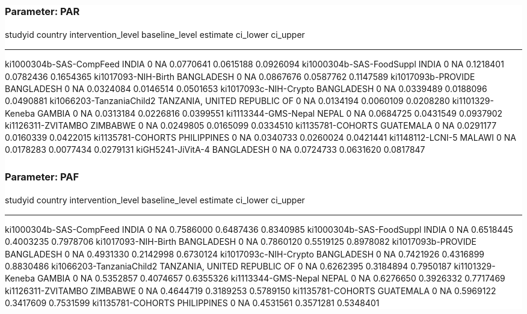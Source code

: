 
### Parameter: PAR


studyid                    country                        intervention_level   baseline_level     estimate    ci_lower    ci_upper
-------------------------  -----------------------------  -------------------  ---------------  ----------  ----------  ----------
ki1000304b-SAS-CompFeed    INDIA                          0                    NA                0.0770641   0.0615188   0.0926094
ki1000304b-SAS-FoodSuppl   INDIA                          0                    NA                0.1218401   0.0782436   0.1654365
ki1017093-NIH-Birth        BANGLADESH                     0                    NA                0.0867676   0.0587762   0.1147589
ki1017093b-PROVIDE         BANGLADESH                     0                    NA                0.0324084   0.0146514   0.0501653
ki1017093c-NIH-Crypto      BANGLADESH                     0                    NA                0.0339489   0.0188096   0.0490881
ki1066203-TanzaniaChild2   TANZANIA, UNITED REPUBLIC OF   0                    NA                0.0134194   0.0060109   0.0208280
ki1101329-Keneba           GAMBIA                         0                    NA                0.0313184   0.0226816   0.0399551
ki1113344-GMS-Nepal        NEPAL                          0                    NA                0.0684725   0.0431549   0.0937902
ki1126311-ZVITAMBO         ZIMBABWE                       0                    NA                0.0249805   0.0165099   0.0334510
ki1135781-COHORTS          GUATEMALA                      0                    NA                0.0291177   0.0160339   0.0422015
ki1135781-COHORTS          PHILIPPINES                    0                    NA                0.0340733   0.0260024   0.0421441
ki1148112-LCNI-5           MALAWI                         0                    NA                0.0178283   0.0077434   0.0279131
kiGH5241-JiVitA-4          BANGLADESH                     0                    NA                0.0724733   0.0631620   0.0817847


### Parameter: PAF


studyid                    country                        intervention_level   baseline_level     estimate    ci_lower    ci_upper
-------------------------  -----------------------------  -------------------  ---------------  ----------  ----------  ----------
ki1000304b-SAS-CompFeed    INDIA                          0                    NA                0.7586000   0.6487436   0.8340985
ki1000304b-SAS-FoodSuppl   INDIA                          0                    NA                0.6518445   0.4003235   0.7978706
ki1017093-NIH-Birth        BANGLADESH                     0                    NA                0.7860120   0.5519125   0.8978082
ki1017093b-PROVIDE         BANGLADESH                     0                    NA                0.4931330   0.2142998   0.6730124
ki1017093c-NIH-Crypto      BANGLADESH                     0                    NA                0.7421926   0.4316899   0.8830486
ki1066203-TanzaniaChild2   TANZANIA, UNITED REPUBLIC OF   0                    NA                0.6262395   0.3184894   0.7950187
ki1101329-Keneba           GAMBIA                         0                    NA                0.5352857   0.4074657   0.6355326
ki1113344-GMS-Nepal        NEPAL                          0                    NA                0.6276650   0.3926332   0.7717469
ki1126311-ZVITAMBO         ZIMBABWE                       0                    NA                0.4644719   0.3189253   0.5789150
ki1135781-COHORTS          GUATEMALA                      0                    NA                0.5969122   0.3417609   0.7531599
ki1135781-COHORTS          PHILIPPINES                    0                    NA                0.4531561   0.3571281   0.5348401